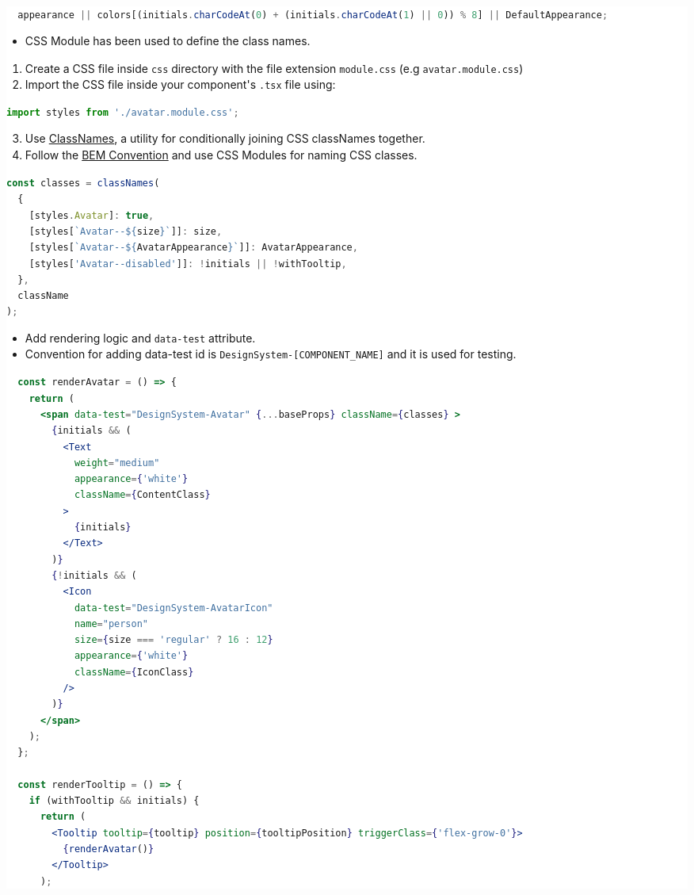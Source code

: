 ```jsx
  appearance || colors[(initials.charCodeAt(0) + (initials.charCodeAt(1) || 0)) % 8] || DefaultAppearance;
```

- CSS Module has been used to define the class names.

1. Create a CSS file inside `css` directory with the file extension `module.css` (e.g `avatar.module.css`)
2. Import the CSS file inside your component's `.tsx` file using: 

```jsx
import styles from './avatar.module.css';
```

3. Use [ClassNames](https://www.npmjs.com/package/classnames), a utility for conditionally joining CSS classNames together.
4. Follow the [BEM Convention](http://getbem.com/naming/) and use CSS Modules for naming CSS classes.

```jsx
const classes = classNames(
  {
    [styles.Avatar]: true,
    [styles[`Avatar--${size}`]]: size,
    [styles[`Avatar--${AvatarAppearance}`]]: AvatarAppearance,
    [styles['Avatar--disabled']]: !initials || !withTooltip,
  },
  className
);
```

- Add rendering logic and `data-test` attribute.
- Convention for adding data-test id is `DesignSystem-[COMPONENT_NAME]` and it is used for testing.

```jsx
  const renderAvatar = () => {
    return (
      <span data-test="DesignSystem-Avatar" {...baseProps} className={classes} >
        {initials && (
          <Text
            weight="medium"
            appearance={'white'}
            className={ContentClass}
          >
            {initials}
          </Text>
        )}
        {!initials && (
          <Icon
            data-test="DesignSystem-AvatarIcon"
            name="person"
            size={size === 'regular' ? 16 : 12}
            appearance={'white'}
            className={IconClass}
          />
        )}
      </span>
    );
  };

  const renderTooltip = () => {
    if (withTooltip && initials) {
      return (
        <Tooltip tooltip={tooltip} position={tooltipPosition} triggerClass={'flex-grow-0'}>
          {renderAvatar()}
        </Tooltip>
      );
```
